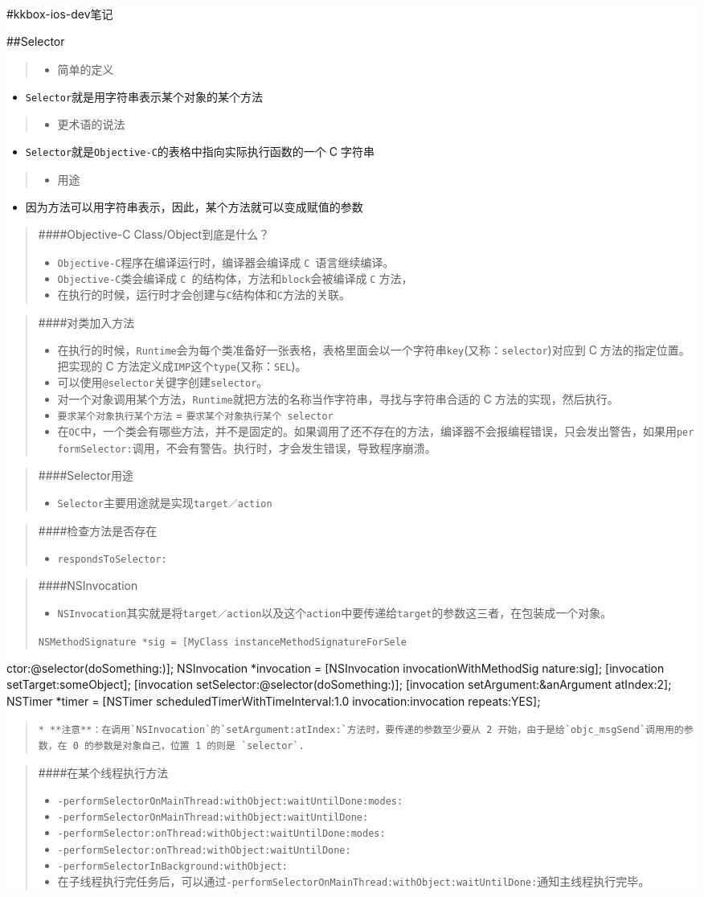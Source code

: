 #kkbox-ios-dev笔记

##Selector
>* 简单的定义
 * `Selector`就是用字符串表示某个对象的某个方法

>* 更术语的说法
 * `Selector`就是`Objective-C`的表格中指向实际执行函数的一个 C 字符串 

>* 用途
 * 因为方法可以用字符串表示，因此，某个方法就可以变成赋值的参数
 
>####Objective-C Class/Object到底是什么？
>* `Objective-C`程序在编译运行时，编译器会编译成 `C `语言继续编译。
>* `Objective-C`类会编译成 `C `的结构体，方法和`block`会被编译成 `C` 方法，
>* 在执行的时候，运行时才会创建与`C`结构体和`C`方法的关联。

>####对类加入方法
>* 在执行的时候，`Runtime`会为每个类准备好一张表格，表格里面会以一个字符串`key`(又称：`selector`)对应到 C 方法的指定位置。把实现的 C 方法定义成`IMP`这个`type`(又称：`SEL`)。
>* 可以使用`@selector`关键字创建`selector`。
>* 对一个对象调用某个方法，`Runtime`就把方法的名称当作字符串，寻找与字符串合适的 C 方法的实现，然后执行。
>* `要求某个对象执行某个方法` = `要求某个对象执行某个 selector`
>* 在`OC`中，一个类会有哪些方法，并不是固定的。如果调用了还不存在的方法，编译器不会报编程错误，只会发出警告，如果用`performSelector:`调用，不会有警告。执行时，才会发生错误，导致程序崩溃。

>####Selector用途
>* `Selector`主要用途就是实现`target／action`

>####检查方法是否存在
>* `respondsToSelector:`

>####NSInvocation
>* `NSInvocation`其实就是将`target／action`以及这个`action`中要传递给`target`的参数这三者，在包装成一个对象。
>
>```swift
>NSMethodSignature *sig = [MyClass instanceMethodSignatureForSele
ctor:@selector(doSomething:)];
NSInvocation *invocation = [NSInvocation invocationWithMethodSig
nature:sig];
[invocation setTarget:someObject];
[invocation setSelector:@selector(doSomething:)];
[invocation setArgument:&anArgument atIndex:2];
NSTimer *timer = [NSTimer scheduledTimerWithTimeInterval:1.0
                          invocation:invocation
                          repeats:YES];
>```
>* **注意**：在调用`NSInvocation`的`setArgument:atIndex:`方法时，要传递的参数至少要从 2 开始，由于是给`objc_msgSend`调用用的参数，在 0 的参数是对象自己，位置 1 的则是 `selector`.

>####在某个线程执行方法
>* `-performSelectorOnMainThread:withObject:waitUntilDone:modes:`
>* `-performSelectorOnMainThread:withObject:waitUntilDone:`
>* `-performSelector:onThread:withObject:waitUntilDone:modes:`
>* `-performSelector:onThread:withObject:waitUntilDone:`
>* `-performSelectorInBackground:withObject:`
>* 在子线程执行完任务后，可以通过`-performSelectorOnMainThread:withObject:waitUntilDone:`通知主线程执行完毕。
